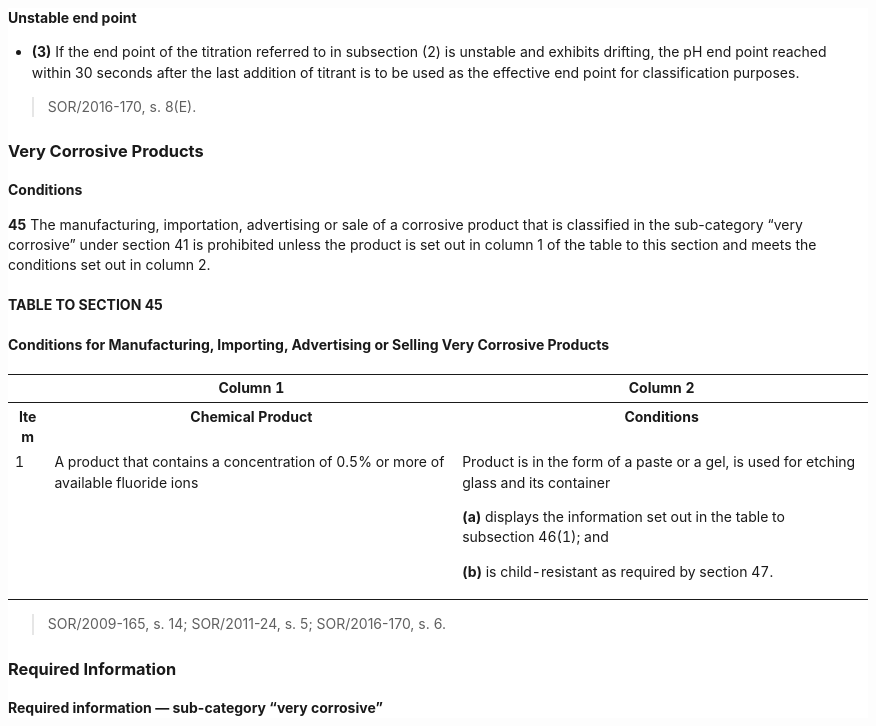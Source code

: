 **Unstable end point**

- **(3)** If the end point of the titration referred to in subsection (2) is unstable and exhibits drifting, the pH end point reached within 30 seconds after the last addition of titrant is to be used as the effective end point for classification purposes.
> SOR/2016-170, s. 8(E).





### Very Corrosive Products



**Conditions**

**45** The manufacturing, importation, advertising or sale of a corrosive product that is classified in the sub-category “very corrosive” under section 41 is prohibited unless the product is set out in column 1 of the table to this section and meets the conditions set out in column 2.
#### TABLE TO SECTION 45
<table>
<h4>Conditions for Manufacturing, Importing, Advertising or Selling Very Corrosive Products </h4>
<tr>
<th></th>
<th>Column 1</th>
<th>Column 2</th>
</tr>
<tr>
<th>Item</th>
<th>Chemical Product</th>
<th>Conditions</th>
</tr>
<tr>
<td>1</td>
<td>A product that contains a concentration of 0.5% or more of available fluoride ions</td>
<td>Product is in the form of a paste or a gel, is used for etching glass and its container

**(a)** displays the information set out in the table to subsection 46(1); and



**(b)** is child-resistant as required by section 47.



</td>
</tr>
</table>

> SOR/2009-165, s. 14; SOR/2011-24, s. 5; SOR/2016-170, s. 6.





### Required Information



**Required information — sub-category “very corrosive”**
